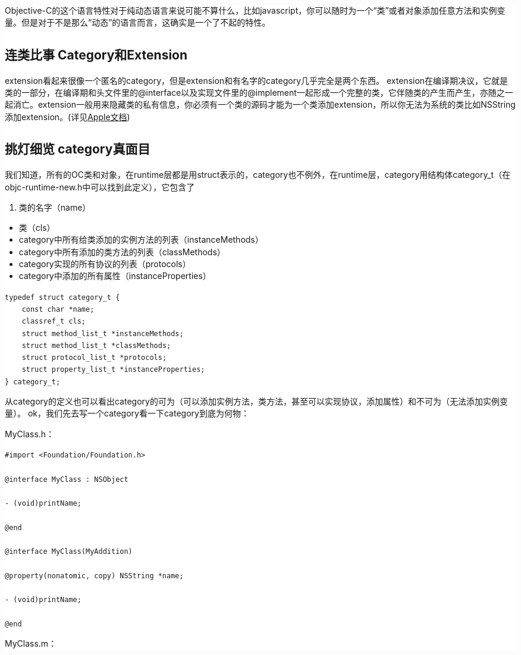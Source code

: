 Objective-C的这个语言特性对于纯动态语言来说可能不算什么，比如javascript，你可以随时为一个“类”或者对象添加任意方法和实例变量。但是对于不是那么“动态”的语言而言，这确实是一个了不起的特性。

## 连类比事 Category和Extension

extension看起来很像一个匿名的category，但是extension和有名字的category几乎完全是两个东西。 extension在编译期决议，它就是类的一部分，在编译期和头文件里的@interface以及实现文件里的@implement一起形成一个完整的类，它伴随类的产生而产生，亦随之一起消亡。extension一般用来隐藏类的私有信息，你必须有一个类的源码才能为一个类添加extension，所以你无法为系统的类比如NSString添加extension。(详见[Apple文档](https://developer.apple.com/library/content/documentation/Cocoa/Conceptual/ProgrammingWithObjectiveC/CustomizingExistingClasses/CustomizingExistingClasses.html))

## 挑灯细览 category真面目

我们知道，所有的OC类和对象，在runtime层都是用struct表示的，category也不例外，在runtime层，category用结构体category_t（在objc-runtime-new.h中可以找到此定义），它包含了

1. 类的名字（name）
- 类（cls）
- category中所有给类添加的实例方法的列表（instanceMethods）
- category中所有添加的类方法的列表（classMethods）
- category实现的所有协议的列表（protocols）
- category中添加的所有属性（instanceProperties）

```
typedef struct category_t {
    const char *name;
    classref_t cls;
    struct method_list_t *instanceMethods;
    struct method_list_t *classMethods;
    struct protocol_list_t *protocols;
    struct property_list_t *instanceProperties;
} category_t;
```
从category的定义也可以看出category的可为（可以添加实例方法，类方法，甚至可以实现协议，添加属性）和不可为（无法添加实例变量）。
ok，我们先去写一个category看一下category到底为何物：

MyClass.h：

```
#import <Foundation/Foundation.h>

@interface MyClass : NSObject

- (void)printName;

@end

@interface MyClass(MyAddition)

@property(nonatomic, copy) NSString *name;

- (void)printName;

@end
```
MyClass.m：
